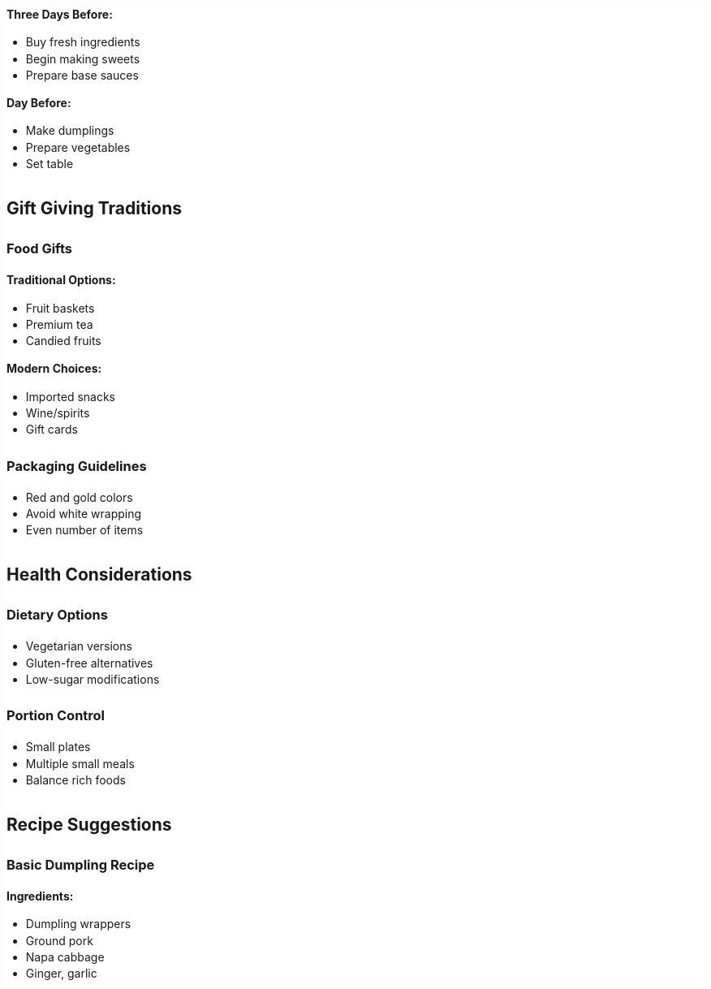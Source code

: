 **Three Days Before:**
- Buy fresh ingredients
- Begin making sweets
- Prepare base sauces

**Day Before:**
- Make dumplings
- Prepare vegetables
- Set table

## Gift Giving Traditions

### Food Gifts
**Traditional Options:**
- Fruit baskets
- Premium tea
- Candied fruits

**Modern Choices:**
- Imported snacks
- Wine/spirits
- Gift cards

### Packaging Guidelines
- Red and gold colors
- Avoid white wrapping
- Even number of items

## Health Considerations

### Dietary Options
- Vegetarian versions
- Gluten-free alternatives
- Low-sugar modifications

### Portion Control
- Small plates
- Multiple small meals
- Balance rich foods

## Recipe Suggestions

### Basic Dumpling Recipe
**Ingredients:**
- Dumpling wrappers
- Ground pork
- Napa cabbage
- Ginger, garlic
